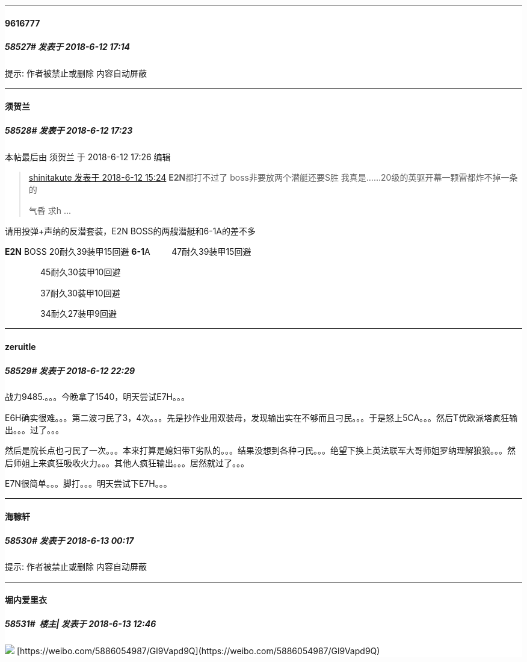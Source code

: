 *****

####  9616777  
##### 58527#       发表于 2018-6-12 17:14

提示: 作者被禁止或删除 内容自动屏蔽

*****

####  须贺兰  
##### 58528#       发表于 2018-6-12 17:23

 本帖最后由 须贺兰 于 2018-6-12 17:26 编辑 
<blockquote><a href="httphttps://bbs.saraba1st.com/2b/forum.php?mod=redirect&amp;goto=findpost&amp;pid=39963521&amp;ptid=1065797" target="_blank">shinitakute 发表于 2018-6-12 15:24</a>
<strong>E2N</strong>都打不过了 boss非要放两个潜艇还要S胜 我真是……20级的英驱开幕一颗雷都炸不掉一条的

气昏 求h ...</blockquote>
请用投弹+声纳的反潜套装，E2N BOSS的两艘潜艇和6-1A的差不多

<strong>E2N</strong> BOSS 20耐久39装甲15回避
<strong>6-1</strong>A         47耐久39装甲15回避

               45耐久30装甲10回避

               37耐久30装甲10回避

               34耐久27装甲9回避

*****

####  zeruitle  
##### 58529#       发表于 2018-6-12 22:29

战力9485.。。。今晚拿了1540，明天尝试E7H。。。

E6H确实很难。。。第二波刁民了3，4次。。。先是抄作业用双装母，发现输出实在不够而且刁民。。。于是怒上5CA。。。然后T优欧派塔疯狂输出。。。过了。。。

然后是院长点也刁民了一次。。。本来打算是媳妇带T劣队的。。。结果没想到各种刁民。。。绝望下换上英法联军大哥师姐罗纳理解狼狼。。。然后师姐上来疯狂吸收火力。。。其他人疯狂输出。。。居然就过了。。。

E7N很简单。。。脚打。。。明天尝试下E7H。。。

*****

####  海稼轩  
##### 58530#       发表于 2018-6-13 00:17

提示: 作者被禁止或删除 内容自动屏蔽



*****

####  堀内爱里衣  
##### 58531#         楼主| 发表于 2018-6-13 12:46

<img src="http://ww1.sinaimg.cn/large/005YzZJTgy1fs9gd1dsvcj30kr03pq38.jpg" referrerpolicy="no-referrer">
[https://weibo.com/5886054987/Gl9Vapd9Q](https://weibo.com/5886054987/Gl9Vapd9Q)
